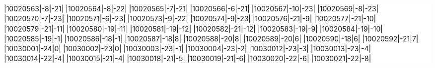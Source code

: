 |10020563|-8|-21|
|10020564|-8|-22|
|10020565|-7|-21|
|10020566|-6|-21|
|10020567|-10|-23|
|10020569|-8|-23|
|10020570|-7|-23|
|10020571|-6|-23|
|10020573|-9|-22|
|10020574|-9|-23|
|10020576|-21|-9|
|10020577|-21|-10|
|10020579|-21|-11|
|10020580|-19|-11|
|10020581|-19|-12|
|10020582|-21|-12|
|10020583|-19|-9|
|10020584|-19|-10|
|10020585|-19|-1|
|10020586|-18|-1|
|10020587|-18|8|
|10020588|-20|8|
|10020589|-20|6|
|10020590|-18|6|
|10020592|-21|7|
|10030001|-24|0|
|10030002|-23|0|
|10030003|-23|-1|
|10030004|-23|-2|
|10030012|-23|-3|
|10030013|-23|-4|
|10030014|-22|-4|
|10030015|-21|-4|
|10030018|-21|-5|
|10030019|-21|-6|
|10030020|-22|-6|
|10030021|-22|-8|